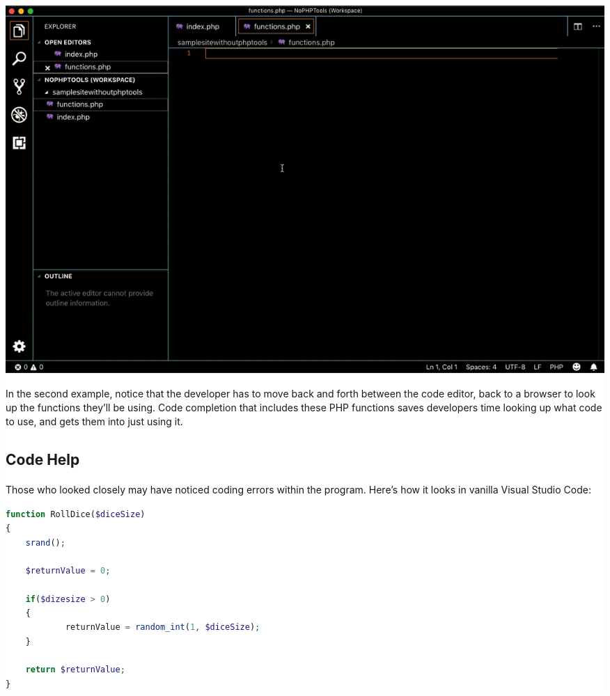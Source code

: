 ![Code Completion Without PHP Tools](imgs/codecompletionwithoutphptools.gif)


In the second example, notice that the developer has to move back and forth between the code editor, back to a browser to look up the functions they’ll be using.  Code completion that includes these PHP functions saves developers time looking up what code to use, and gets them into just using it.

## Code Help

Those who looked closely may have noticed coding errors within the program.  Here’s how it looks in vanilla Visual Studio Code:

```php
function RollDice($diceSize)
{
	srand();

	$returnValue = 0;

	if($dizesize > 0)
	{
    		returnValue = random_int(1, $diceSize);
	}

	return $returnValue;
}
```

